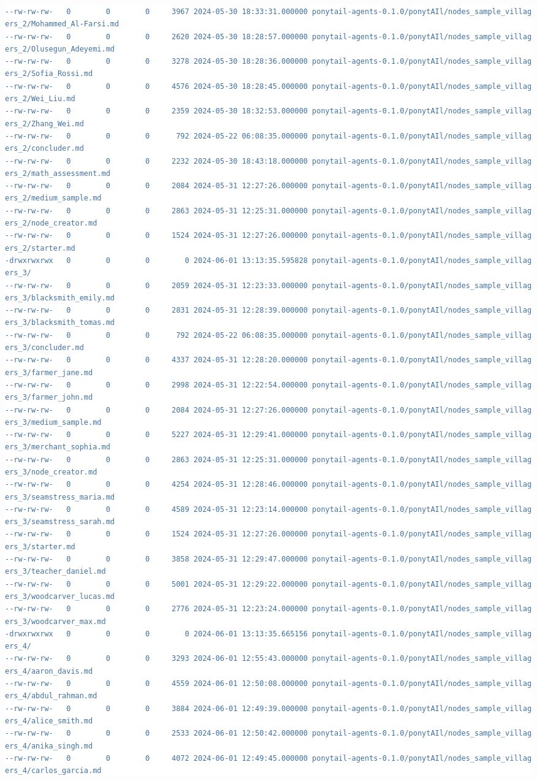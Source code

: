```diff
--rw-rw-rw-   0        0        0     3967 2024-05-30 18:33:31.000000 ponytail-agents-0.1.0/ponytAIl/nodes_sample_villagers_2/Mohammed_Al-Farsi.md
--rw-rw-rw-   0        0        0     2620 2024-05-30 18:28:57.000000 ponytail-agents-0.1.0/ponytAIl/nodes_sample_villagers_2/Olusegun_Adeyemi.md
--rw-rw-rw-   0        0        0     3278 2024-05-30 18:28:36.000000 ponytail-agents-0.1.0/ponytAIl/nodes_sample_villagers_2/Sofia_Rossi.md
--rw-rw-rw-   0        0        0     4576 2024-05-30 18:28:45.000000 ponytail-agents-0.1.0/ponytAIl/nodes_sample_villagers_2/Wei_Liu.md
--rw-rw-rw-   0        0        0     2359 2024-05-30 18:32:53.000000 ponytail-agents-0.1.0/ponytAIl/nodes_sample_villagers_2/Zhang_Wei.md
--rw-rw-rw-   0        0        0      792 2024-05-22 06:08:35.000000 ponytail-agents-0.1.0/ponytAIl/nodes_sample_villagers_2/concluder.md
--rw-rw-rw-   0        0        0     2232 2024-05-30 18:43:18.000000 ponytail-agents-0.1.0/ponytAIl/nodes_sample_villagers_2/math_assessment.md
--rw-rw-rw-   0        0        0     2084 2024-05-31 12:27:26.000000 ponytail-agents-0.1.0/ponytAIl/nodes_sample_villagers_2/medium_sample.md
--rw-rw-rw-   0        0        0     2863 2024-05-31 12:25:31.000000 ponytail-agents-0.1.0/ponytAIl/nodes_sample_villagers_2/node_creator.md
--rw-rw-rw-   0        0        0     1524 2024-05-31 12:27:26.000000 ponytail-agents-0.1.0/ponytAIl/nodes_sample_villagers_2/starter.md
-drwxrwxrwx   0        0        0        0 2024-06-01 13:13:35.595828 ponytail-agents-0.1.0/ponytAIl/nodes_sample_villagers_3/
--rw-rw-rw-   0        0        0     2059 2024-05-31 12:23:33.000000 ponytail-agents-0.1.0/ponytAIl/nodes_sample_villagers_3/blacksmith_emily.md
--rw-rw-rw-   0        0        0     2831 2024-05-31 12:28:39.000000 ponytail-agents-0.1.0/ponytAIl/nodes_sample_villagers_3/blacksmith_tomas.md
--rw-rw-rw-   0        0        0      792 2024-05-22 06:08:35.000000 ponytail-agents-0.1.0/ponytAIl/nodes_sample_villagers_3/concluder.md
--rw-rw-rw-   0        0        0     4337 2024-05-31 12:28:20.000000 ponytail-agents-0.1.0/ponytAIl/nodes_sample_villagers_3/farmer_jane.md
--rw-rw-rw-   0        0        0     2998 2024-05-31 12:22:54.000000 ponytail-agents-0.1.0/ponytAIl/nodes_sample_villagers_3/farmer_john.md
--rw-rw-rw-   0        0        0     2084 2024-05-31 12:27:26.000000 ponytail-agents-0.1.0/ponytAIl/nodes_sample_villagers_3/medium_sample.md
--rw-rw-rw-   0        0        0     5227 2024-05-31 12:29:41.000000 ponytail-agents-0.1.0/ponytAIl/nodes_sample_villagers_3/merchant_sophia.md
--rw-rw-rw-   0        0        0     2863 2024-05-31 12:25:31.000000 ponytail-agents-0.1.0/ponytAIl/nodes_sample_villagers_3/node_creator.md
--rw-rw-rw-   0        0        0     4254 2024-05-31 12:28:46.000000 ponytail-agents-0.1.0/ponytAIl/nodes_sample_villagers_3/seamstress_maria.md
--rw-rw-rw-   0        0        0     4589 2024-05-31 12:23:14.000000 ponytail-agents-0.1.0/ponytAIl/nodes_sample_villagers_3/seamstress_sarah.md
--rw-rw-rw-   0        0        0     1524 2024-05-31 12:27:26.000000 ponytail-agents-0.1.0/ponytAIl/nodes_sample_villagers_3/starter.md
--rw-rw-rw-   0        0        0     3858 2024-05-31 12:29:47.000000 ponytail-agents-0.1.0/ponytAIl/nodes_sample_villagers_3/teacher_daniel.md
--rw-rw-rw-   0        0        0     5001 2024-05-31 12:29:22.000000 ponytail-agents-0.1.0/ponytAIl/nodes_sample_villagers_3/woodcarver_lucas.md
--rw-rw-rw-   0        0        0     2776 2024-05-31 12:23:24.000000 ponytail-agents-0.1.0/ponytAIl/nodes_sample_villagers_3/woodcarver_max.md
-drwxrwxrwx   0        0        0        0 2024-06-01 13:13:35.665156 ponytail-agents-0.1.0/ponytAIl/nodes_sample_villagers_4/
--rw-rw-rw-   0        0        0     3293 2024-06-01 12:55:43.000000 ponytail-agents-0.1.0/ponytAIl/nodes_sample_villagers_4/aaron_davis.md
--rw-rw-rw-   0        0        0     4559 2024-06-01 12:50:08.000000 ponytail-agents-0.1.0/ponytAIl/nodes_sample_villagers_4/abdul_rahman.md
--rw-rw-rw-   0        0        0     3884 2024-06-01 12:49:39.000000 ponytail-agents-0.1.0/ponytAIl/nodes_sample_villagers_4/alice_smith.md
--rw-rw-rw-   0        0        0     2533 2024-06-01 12:50:42.000000 ponytail-agents-0.1.0/ponytAIl/nodes_sample_villagers_4/anika_singh.md
--rw-rw-rw-   0        0        0     4072 2024-06-01 12:49:45.000000 ponytail-agents-0.1.0/ponytAIl/nodes_sample_villagers_4/carlos_garcia.md
```